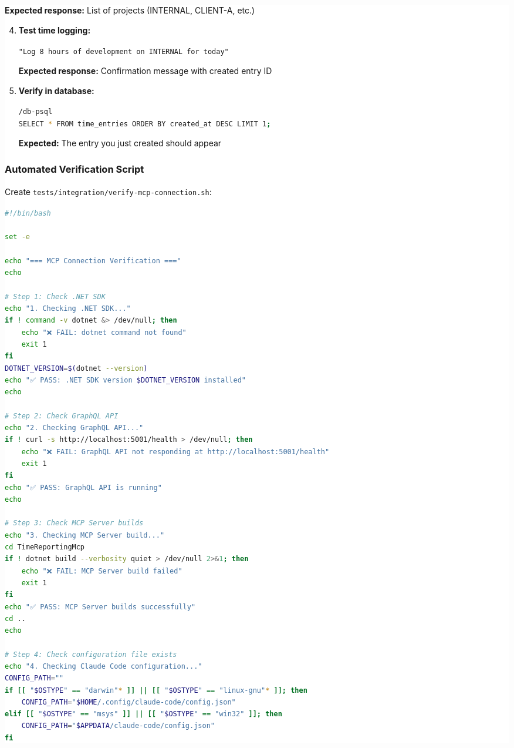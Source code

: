    **Expected response:** List of projects (INTERNAL, CLIENT-A, etc.)

4. **Test time logging:**
   ```
   "Log 8 hours of development on INTERNAL for today"
   ```

   **Expected response:** Confirmation message with created entry ID

5. **Verify in database:**
   ```bash
   /db-psql
   SELECT * FROM time_entries ORDER BY created_at DESC LIMIT 1;
   ```

   **Expected:** The entry you just created should appear

### Automated Verification Script

Create `tests/integration/verify-mcp-connection.sh`:

```bash
#!/bin/bash

set -e

echo "=== MCP Connection Verification ==="
echo

# Step 1: Check .NET SDK
echo "1. Checking .NET SDK..."
if ! command -v dotnet &> /dev/null; then
    echo "❌ FAIL: dotnet command not found"
    exit 1
fi
DOTNET_VERSION=$(dotnet --version)
echo "✅ PASS: .NET SDK version $DOTNET_VERSION installed"
echo

# Step 2: Check GraphQL API
echo "2. Checking GraphQL API..."
if ! curl -s http://localhost:5001/health > /dev/null; then
    echo "❌ FAIL: GraphQL API not responding at http://localhost:5001/health"
    exit 1
fi
echo "✅ PASS: GraphQL API is running"
echo

# Step 3: Check MCP Server builds
echo "3. Checking MCP Server build..."
cd TimeReportingMcp
if ! dotnet build --verbosity quiet > /dev/null 2>&1; then
    echo "❌ FAIL: MCP Server build failed"
    exit 1
fi
echo "✅ PASS: MCP Server builds successfully"
cd ..
echo

# Step 4: Check configuration file exists
echo "4. Checking Claude Code configuration..."
CONFIG_PATH=""
if [[ "$OSTYPE" == "darwin"* ]] || [[ "$OSTYPE" == "linux-gnu"* ]]; then
    CONFIG_PATH="$HOME/.config/claude-code/config.json"
elif [[ "$OSTYPE" == "msys" ]] || [[ "$OSTYPE" == "win32" ]]; then
    CONFIG_PATH="$APPDATA/claude-code/config.json"
fi
```